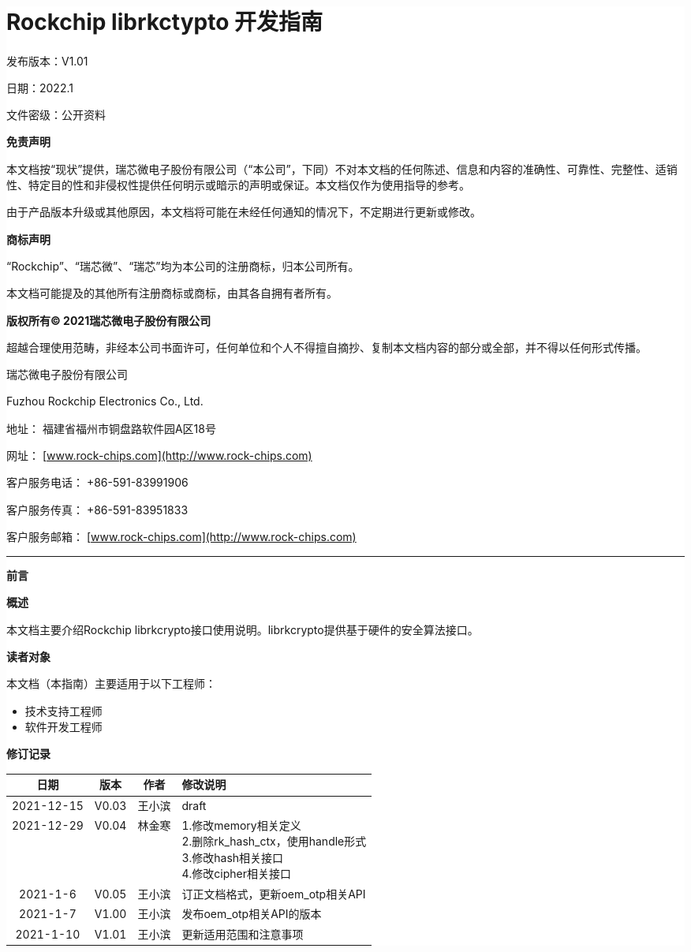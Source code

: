 # **Rockchip librkctypto 开发指南**

发布版本：V1.01

日期：2022.1

文件密级：公开资料



**免责声明**

本文档按“现状”提供，瑞芯微电子股份有限公司（“本公司”，下同）不对本文档的任何陈述、信息和内容的准确性、可靠性、完整性、适销性、特定目的性和非侵权性提供任何明示或暗示的声明或保证。本文档仅作为使用指导的参考。

由于产品版本升级或其他原因，本文档将可能在未经任何通知的情况下，不定期进行更新或修改。

**商标声明**

“Rockchip”、“瑞芯微”、“瑞芯”均为本公司的注册商标，归本公司所有。

本文档可能提及的其他所有注册商标或商标，由其各自拥有者所有。

**版权所有© 2021瑞芯微电子股份有限公司**

超越合理使用范畴，非经本公司书面许可，任何单位和个人不得擅自摘抄、复制本文档内容的部分或全部，并不得以任何形式传播。



瑞芯微电子股份有限公司

Fuzhou Rockchip Electronics Co., Ltd.

地址：     福建省福州市铜盘路软件园A区18号

网址：     [www.rock-chips.com](http://www.rock-chips.com)

客户服务电话： +86-591-83991906

客户服务传真： +86-591-83951833

客户服务邮箱： [www.rock-chips.com](http://www.rock-chips.com)

------

**前言**

**概述**

本文档主要介绍Rockchip librkcrypto接口使用说明。librkcrypto提供基于硬件的安全算法接口。


**读者对象**

本文档（本指南）主要适用于以下工程师：

- 技术支持工程师
- 软件开发工程师

**修订记录**

|    日期    | 版本  |  作者  | 修改说明                                                     |
| :--------: | :---: | :----: | :----------------------------------------------------------- |
| 2021-12-15 | V0.03 | 王小滨 | draft                                                        |
| 2021-12-29 | V0.04 | 林金寒 | 1.修改memory相关定义<br />2.删除rk_hash_ctx，使用handle形式<br />3.修改hash相关接口<br />4.修改cipher相关接口 |
| 2021-1-6   | V0.05 | 王小滨 |  订正文档格式，更新oem_otp相关API              |
| 2021-1-7   | V1.00 | 王小滨 |  发布oem_otp相关API的版本                     |
| 2021-1-10  | V1.01 | 王小滨 |  更新适用范围和注意事项                        |
